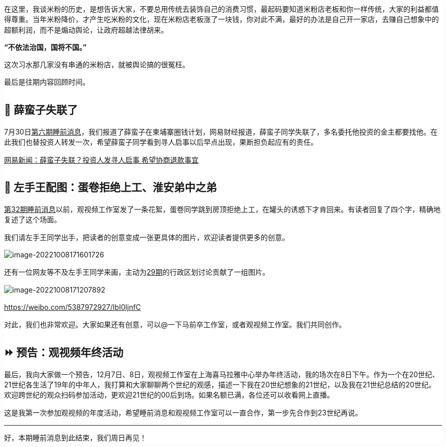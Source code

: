 在这里，我谈米粉的历史，是想告诉大家，不要总用传统去装饰自己的消费习惯，最起码要知道米粉店老板和你一样传统，大家的利益都值得尊重。当年米粉降价，才产生吃米粉的文化，现在米粉店老板涨了一块钱，你对此不满，最好的办法是自己开一家店，去赚自己想象中的超额利润，而不是煽动舆论，让政府超越法律胡来。

**“不依法治国，国将不国。”**

这次习水那几家没有串通的米粉店，就被舆论搞的很冤枉。



最后是往期内容回顾时间。

## 🔄 薛蛮子失联了

7月30日[第六期睡前消息](6.md)，我们报道了薛蛮子在柬埔寨圈钱计划，网易财经报道，薛蛮子同学失联了，多名委托他投资的金主都要找他。在此我们也替投资人转发一次，希望薛蛮子同学看到寻人启事以后早点出现，果断担负起应有的责任。

[网易新闻：薛蛮子失联？投资人发寻人启事 希望协商退款事宜](https://www.163.com/money/article/ES8AR5QE00258105.html)

## 🔄 左手王配图：蛋卷拒绝上工、淮安弟中之弟

[第32期睡前消息](32.md)以前，观视频工作室发了一条花絮，蛋卷同学跳到房顶拒绝上工，在罐头的诱惑下才肯回来。有读者回复了四个字，精确地复述了这个场面。

<BiliComment name="CelestronD" content="你立字据！！" time="2019-10-20" like="1924" reply="<div class='bc-reply'>星KZ的鱼→←♂</div>为什么你可以发图片<div class='bc-reply'>zhangdapaooo</div>把你的表情包交出来🐶<div class='bc-reply'>明月清山笑</div>有内味了"/>

我们请左手王同学出手，把读者的创意变成一张更具体的图片，欢迎读者提供更多的创意。

![image-20221008171601726](image.assets/image-20221008171601726.jpg)

还有一位网友等不及左手王同学来画，主动为[29期](29.md)的行政区划讨论贡献了一组图片。

![image-20221008171207892](image.assets/image-20221008171207892.jpg)

https://weibo.com/5387972927/IbI0ljnfC

对此，我们也非常欢迎。大家如果还有创意，可以@一下马前卒工作室，或者观视频工作室。我们共同创作。

## ⏩ 预告：观视频年终活动

最后，我向大家做一个预告，12月7日、8日，观视频工作室在上海喜马拉雅中心举办年终活动，我的场次在8日下午。作为一个在20世纪、21世纪各生活了19年的中年人，我打算和大家聊聊两个世纪的观感，描述一下我在20世纪想象的21世纪，以及我在21世纪总结的20世纪。欢迎跨世纪的观众扫码参加活动，更欢迎21世纪的00后到场。如果名额已满，各位还可以收看网上直播。

这是我第一次参加观视频的年度活动，希望睡前消息和观视频工作室可以一直合作，第一步先合作到23世纪再说。 

---

好，本期睡前消息到此结束，我们周日再见！